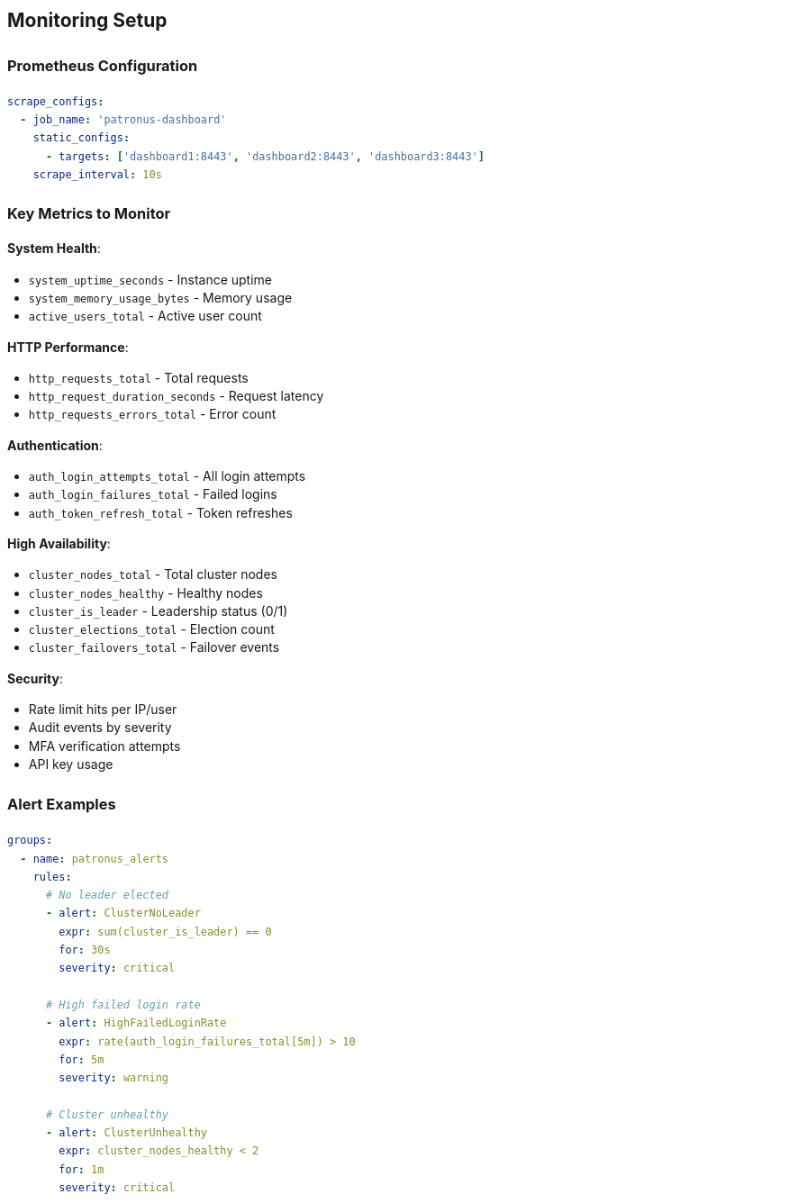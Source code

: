 
## Monitoring Setup

### Prometheus Configuration

```yaml
scrape_configs:
  - job_name: 'patronus-dashboard'
    static_configs:
      - targets: ['dashboard1:8443', 'dashboard2:8443', 'dashboard3:8443']
    scrape_interval: 10s
```

### Key Metrics to Monitor

**System Health**:
- `system_uptime_seconds` - Instance uptime
- `system_memory_usage_bytes` - Memory usage
- `active_users_total` - Active user count

**HTTP Performance**:
- `http_requests_total` - Total requests
- `http_request_duration_seconds` - Request latency
- `http_requests_errors_total` - Error count

**Authentication**:
- `auth_login_attempts_total` - All login attempts
- `auth_login_failures_total` - Failed logins
- `auth_token_refresh_total` - Token refreshes

**High Availability**:
- `cluster_nodes_total` - Total cluster nodes
- `cluster_nodes_healthy` - Healthy nodes
- `cluster_is_leader` - Leadership status (0/1)
- `cluster_elections_total` - Election count
- `cluster_failovers_total` - Failover events

**Security**:
- Rate limit hits per IP/user
- Audit events by severity
- MFA verification attempts
- API key usage

### Alert Examples

```yaml
groups:
  - name: patronus_alerts
    rules:
      # No leader elected
      - alert: ClusterNoLeader
        expr: sum(cluster_is_leader) == 0
        for: 30s
        severity: critical

      # High failed login rate
      - alert: HighFailedLoginRate
        expr: rate(auth_login_failures_total[5m]) > 10
        for: 5m
        severity: warning

      # Cluster unhealthy
      - alert: ClusterUnhealthy
        expr: cluster_nodes_healthy < 2
        for: 1m
        severity: critical
```